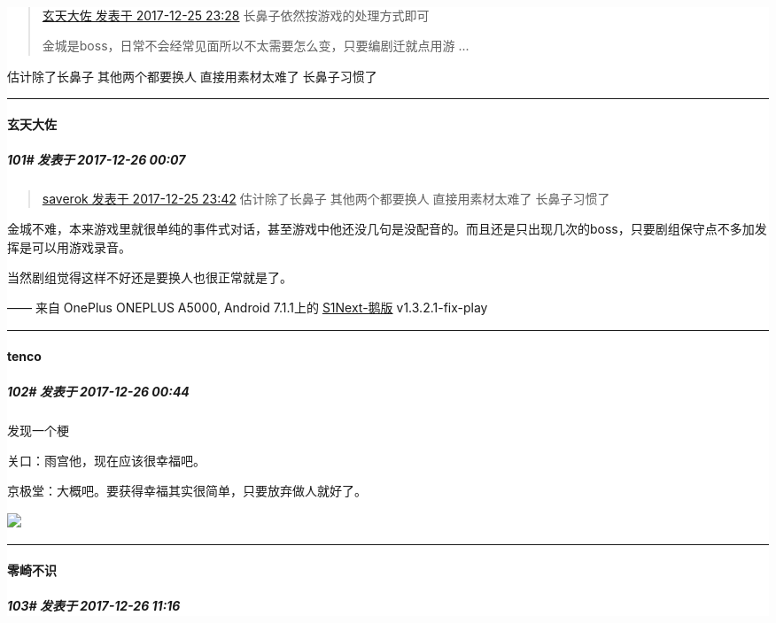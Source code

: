 

<blockquote><a href="httphttps://bbs.saraba1st.com/2b/forum.php?mod=redirect&amp;goto=findpost&amp;pid=38078080&amp;ptid=1568128" target="_blank">玄天大佐 发表于 2017-12-25 23:28</a>
长鼻子依然按游戏的处理方式即可

金城是boss，日常不会经常见面所以不太需要怎么变，只要编剧迁就点用游 ...</blockquote>
估计除了长鼻子 其他两个都要换人 直接用素材太难了
长鼻子习惯了







*****

####  玄天大佐  
##### 101#       发表于 2017-12-26 00:07



<blockquote><a href="httphttps://bbs.saraba1st.com/2b/forum.php?mod=redirect&amp;goto=findpost&amp;pid=38078211&amp;ptid=1568128" target="_blank">saverok 发表于 2017-12-25 23:42</a>
估计除了长鼻子 其他两个都要换人 直接用素材太难了
长鼻子习惯了</blockquote>
金城不难，本来游戏里就很单纯的事件式对话，甚至游戏中他还没几句是没配音的。而且还是只出现几次的boss，只要剧组保守点不多加发挥是可以用游戏录音。

当然剧组觉得这样不好还是要换人也很正常就是了。

—— 来自 OnePlus ONEPLUS A5000, Android 7.1.1上的 [S1Next-鹅版](https://github.com/ykrank/S1-Next/releases) v1.3.2.1-fix-play







*****

####  tenco  
##### 102#       发表于 2017-12-26 00:44




发现一个梗


关口：雨宫他，现在应该很幸福吧。

京极堂：大概吧。要获得幸福其实很简单，只要放弃做人就好了。

<img src="http://ww2.sinaimg.cn/bmiddle/005ym3gNly1fmtb3mnwucj31o02t9njn.jpg" referrerpolicy="no-referrer">







*****

####  零崎不识  
##### 103#       发表于 2017-12-26 11:16
